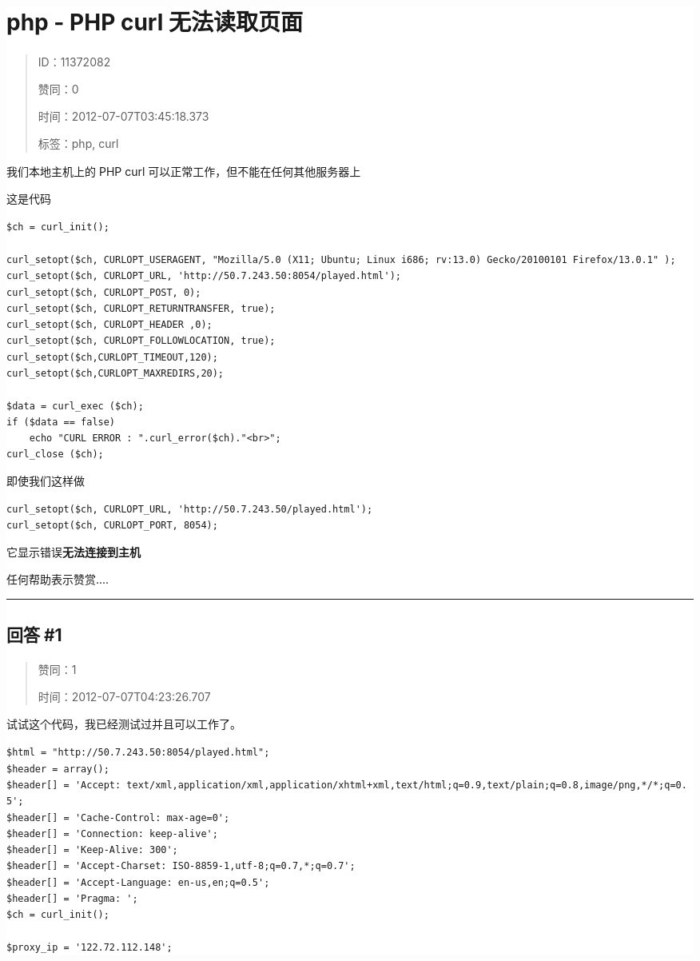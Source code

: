 # php - PHP curl 无法读取页面

> ID：11372082
> 
> 赞同：0
> 
> 时间：2012-07-07T03:45:18.373
> 
> 标签：php, curl

我们本地主机上的 PHP curl 可以正常工作，但不能在任何其他服务器上

这是代码

```
$ch = curl_init();

curl_setopt($ch, CURLOPT_USERAGENT, "Mozilla/5.0 (X11; Ubuntu; Linux i686; rv:13.0) Gecko/20100101 Firefox/13.0.1" );
curl_setopt($ch, CURLOPT_URL, 'http://50.7.243.50:8054/played.html');
curl_setopt($ch, CURLOPT_POST, 0);
curl_setopt($ch, CURLOPT_RETURNTRANSFER, true);
curl_setopt($ch, CURLOPT_HEADER ,0);    
curl_setopt($ch, CURLOPT_FOLLOWLOCATION, true);  
curl_setopt($ch,CURLOPT_TIMEOUT,120);
curl_setopt($ch,CURLOPT_MAXREDIRS,20);

$data = curl_exec ($ch);
if ($data == false)
    echo "CURL ERROR : ".curl_error($ch)."<br>";
curl_close ($ch); 
```

即使我们这样做

```
curl_setopt($ch, CURLOPT_URL, 'http://50.7.243.50/played.html');
curl_setopt($ch, CURLOPT_PORT, 8054); 
```

它显示错误**无法连接到主机**

任何帮助表示赞赏....

* * *

## 回答 #1

> 赞同：1
> 
> 时间：2012-07-07T04:23:26.707

试试这个代码，我已经测试过并且可以工作了。

```
$html = "http://50.7.243.50:8054/played.html";
$header = array();
$header[] = 'Accept: text/xml,application/xml,application/xhtml+xml,text/html;q=0.9,text/plain;q=0.8,image/png,*/*;q=0.5';
$header[] = 'Cache-Control: max-age=0';
$header[] = 'Connection: keep-alive';
$header[] = 'Keep-Alive: 300';
$header[] = 'Accept-Charset: ISO-8859-1,utf-8;q=0.7,*;q=0.7';
$header[] = 'Accept-Language: en-us,en;q=0.5';
$header[] = 'Pragma: ';
$ch = curl_init();

$proxy_ip = '122.72.112.148';
```